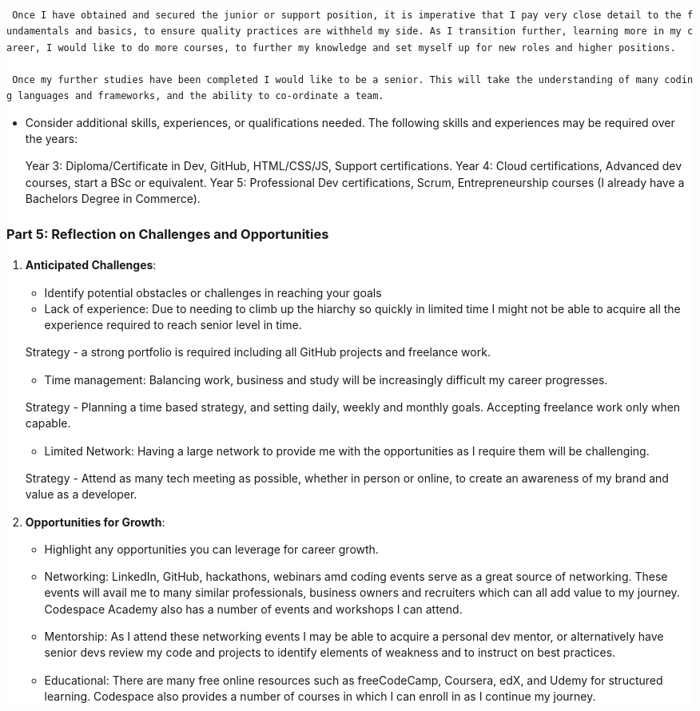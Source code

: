      Once I have obtained and secured the junior or support position, it is imperative that I pay very close detail to the fundamentals and basics, to ensure quality practices are withheld my side. As I transition further, learning more in my career, I would like to do more courses, to further my knowledge and set myself up for new roles and higher positions.

     Once my further studies have been completed I would like to be a senior. This will take the understanding of many coding languages and frameworks, and the ability to co-ordinate a team.

   - Consider additional skills, experiences, or qualifications needed.
     The following skills and experiences may be required over the years:

     Year 3: Diploma/Certificate in Dev, GitHub, HTML/CSS/JS, Support certifications.
     Year 4: Cloud certifications, Advanced dev courses, start a BSc or equivalent.
     Year 5: Professional Dev certifications, Scrum, Entrepreneurship courses (I already have a Bachelors Degree in Commerce).

### Part 5: Reflection on Challenges and Opportunities

1. **Anticipated Challenges**:

   - Identify potential obstacles or challenges in reaching your goals
   - Lack of experience: Due to needing to climb up the hiarchy so quickly in limited time I might not be able to acquire all the experience required to reach senior level in time.

   Strategy - a strong portfolio is required including all GitHub projects and freelance work.

   - Time management: Balancing work, business and study will be increasingly difficult my career progresses.

   Strategy - Planning a time based strategy, and setting daily, weekly and monthly goals. Accepting freelance work only when capable.

   - Limited Network: Having a large network to provide me with the opportunities as I require them will be challenging.

   Strategy - Attend as many tech meeting as possible, whether in person or online, to create an awareness of my brand and value as a developer.

2. **Opportunities for Growth**:

   - Highlight any opportunities you can leverage for career growth.

   - Networking: LinkedIn, GitHub, hackathons, webinars amd coding events serve as a great source of networking. These events will avail me to many similar professionals, business owners and recruiters which can all add value to my journey. Codespace Academy also has a number of events and workshops I can attend.

   - Mentorship: As I attend these networking events I may be able to acquire a personal dev mentor, or alternatively have senior devs review my code and projects to identify elements of weakness and to instruct on best practices.

   - Educational: There are many free online resources such as freeCodeCamp, Coursera, edX, and Udemy for structured learning. Codespace also provides a number of courses in which I can enroll in as I continue my journey.
